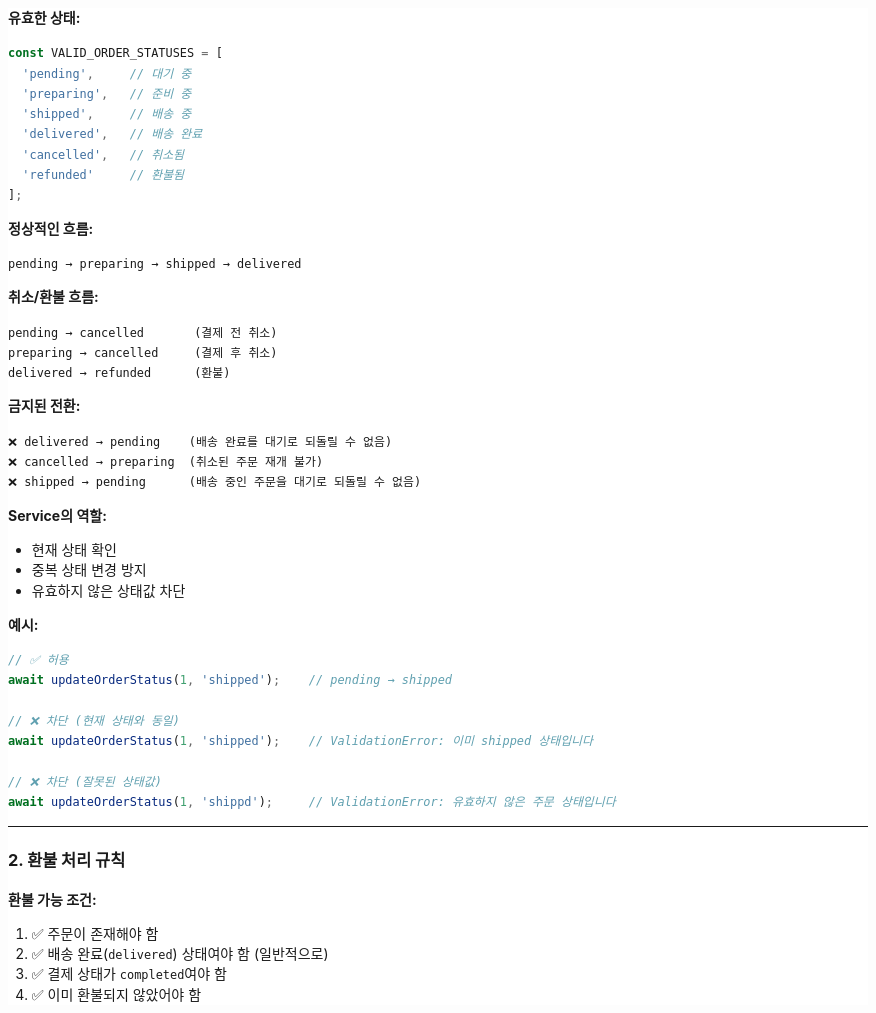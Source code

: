 **유효한 상태:**
```javascript
const VALID_ORDER_STATUSES = [
  'pending',     // 대기 중
  'preparing',   // 준비 중
  'shipped',     // 배송 중
  'delivered',   // 배송 완료
  'cancelled',   // 취소됨
  'refunded'     // 환불됨
];
```

**정상적인 흐름:**
```
pending → preparing → shipped → delivered
```

**취소/환불 흐름:**
```
pending → cancelled       (결제 전 취소)
preparing → cancelled     (결제 후 취소)
delivered → refunded      (환불)
```

**금지된 전환:**
```
❌ delivered → pending    (배송 완료를 대기로 되돌릴 수 없음)
❌ cancelled → preparing  (취소된 주문 재개 불가)
❌ shipped → pending      (배송 중인 주문을 대기로 되돌릴 수 없음)
```

**Service의 역할:**
- 현재 상태 확인
- 중복 상태 변경 방지
- 유효하지 않은 상태값 차단

**예시:**
```javascript
// ✅ 허용
await updateOrderStatus(1, 'shipped');    // pending → shipped

// ❌ 차단 (현재 상태와 동일)
await updateOrderStatus(1, 'shipped');    // ValidationError: 이미 shipped 상태입니다

// ❌ 차단 (잘못된 상태값)
await updateOrderStatus(1, 'shippd');     // ValidationError: 유효하지 않은 주문 상태입니다
```

---

### 2. 환불 처리 규칙

**환불 가능 조건:**
1. ✅ 주문이 존재해야 함
2. ✅ 배송 완료(`delivered`) 상태여야 함 (일반적으로)
3. ✅ 결제 상태가 `completed`여야 함
4. ✅ 이미 환불되지 않았어야 함
